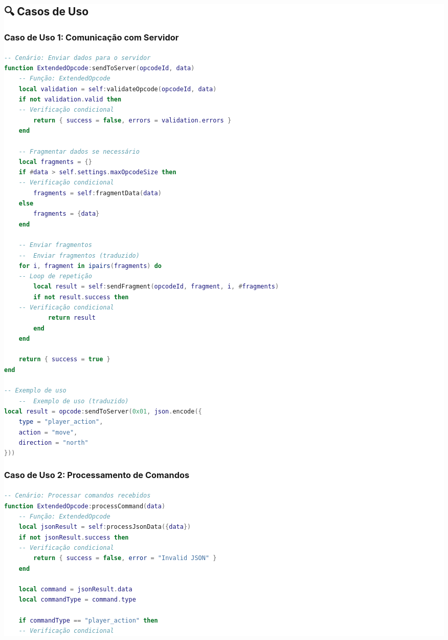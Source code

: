 ## 🔍 **Casos de Uso**

### **Caso de Uso 1: Comunicação com Servidor**

```lua
-- Cenário: Enviar dados para o servidor
function ExtendedOpcode:sendToServer(opcodeId, data)
    -- Função: ExtendedOpcode
    local validation = self:validateOpcode(opcodeId, data)
    if not validation.valid then
    -- Verificação condicional
        return { success = false, errors = validation.errors }
    end
    
    -- Fragmentar dados se necessário
    local fragments = {}
    if #data > self.settings.maxOpcodeSize then
    -- Verificação condicional
        fragments = self:fragmentData(data)
    else
        fragments = {data}
    end
    
    -- Enviar fragmentos
    --  Enviar fragmentos (traduzido)
    for i, fragment in ipairs(fragments) do
    -- Loop de repetição
        local result = self:sendFragment(opcodeId, fragment, i, #fragments)
        if not result.success then
    -- Verificação condicional
            return result
        end
    end
    
    return { success = true }
end

-- Exemplo de uso
    --  Exemplo de uso (traduzido)
local result = opcode:sendToServer(0x01, json.encode({
    type = "player_action",
    action = "move",
    direction = "north"
}))
```

### **Caso de Uso 2: Processamento de Comandos**

```lua
-- Cenário: Processar comandos recebidos
function ExtendedOpcode:processCommand(data)
    -- Função: ExtendedOpcode
    local jsonResult = self:processJsonData({data})
    if not jsonResult.success then
    -- Verificação condicional
        return { success = false, error = "Invalid JSON" }
    end
    
    local command = jsonResult.data
    local commandType = command.type
    
    if commandType == "player_action" then
    -- Verificação condicional
```